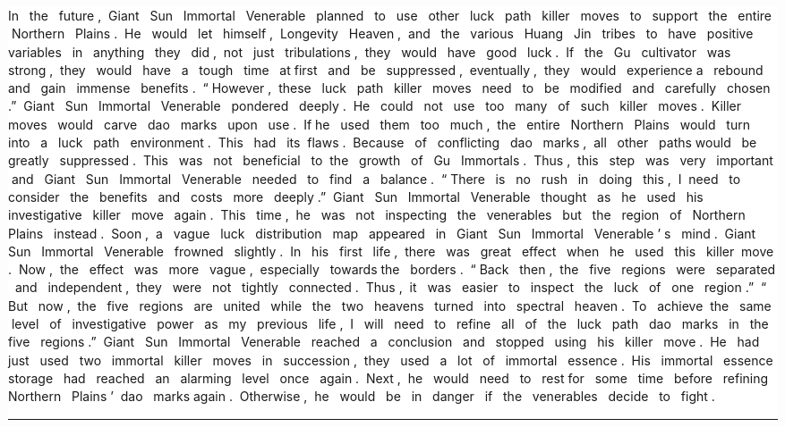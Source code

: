 In ‌ ‌ the ‌ ‌ future ,‌ ‌ Giant ‌ ‌ Sun ‌ ‌ Immortal ‌ ‌ Venerable ‌ ‌ planned ‌ ‌ to ‌ ‌ use ‌ ‌ other ‌ ‌ luck ‌ ‌ path ‌ ‌ killer ‌ ‌ moves ‌ ‌ to ‌ ‌ support ‌ ‌ the ‌ ‌ entire ‌ ‌ Northern ‌ ‌ Plains .‌ ‌‌
He ‌ ‌ would ‌ ‌ let ‌ ‌ himself ,‌ ‌ Longevity ‌ ‌ Heaven ,‌ ‌ and ‌ ‌ the ‌ ‌ various ‌ ‌ Huang ‌ ‌ Jin ‌ ‌ tribes ‌ ‌ to ‌ ‌ have ‌ ‌ positive ‌ ‌ variables ‌ ‌ in ‌ ‌ anything ‌ ‌ they ‌ ‌ did ,‌ ‌ not ‌ ‌ just ‌ ‌ tribulations ,‌ ‌ they ‌ ‌ would ‌ ‌ have ‌ ‌ good ‌ ‌ luck .‌ ‌‌
If ‌ ‌ the ‌ ‌ Gu ‌ ‌ cultivator ‌ ‌ was ‌ ‌ strong ,‌ ‌ they ‌ ‌ would ‌ ‌ have ‌ ‌ a ‌ ‌ tough ‌ ‌ time ‌ ‌ at ‌ ‌ first ‌ ‌ and ‌ ‌ be ‌ ‌ suppressed ,‌ ‌ eventually ,‌ ‌ they ‌ ‌ would ‌ ‌ experience ‌ ‌ a ‌ ‌ rebound ‌ ‌ and ‌ ‌ gain ‌ ‌ immense ‌ ‌ benefits .‌ ‌‌
“ However ,‌ ‌ these ‌ ‌ luck ‌ ‌ path ‌ ‌ killer ‌ ‌ moves ‌ ‌ need ‌ ‌ to ‌ ‌ be ‌ ‌ modified ‌ ‌ and ‌ ‌ carefully ‌ ‌ chosen .”‌ ‌ Giant ‌ ‌ Sun ‌ ‌ Immortal ‌ ‌ Venerable ‌ ‌ pondered ‌ ‌ deeply .‌ ‌‌
He ‌ ‌ could ‌ ‌ not ‌ ‌ use ‌ ‌ too ‌ ‌ many ‌ ‌ of ‌ ‌ such ‌ ‌ killer ‌ ‌ moves .‌ ‌‌
Killer ‌ ‌ moves ‌ ‌ would ‌ ‌ carve ‌ ‌ dao ‌ ‌ marks ‌ ‌ upon ‌ ‌ use .‌ ‌‌
If ‌ ‌ he ‌ ‌ used ‌ ‌ them ‌ ‌ too ‌ ‌ much ,‌ ‌ the ‌ ‌ entire ‌ ‌ Northern ‌ ‌ Plains ‌ ‌ would ‌ ‌ turn ‌ ‌ into ‌ ‌ a ‌ ‌ luck ‌ ‌ path ‌ ‌ environment .‌ ‌‌
This ‌ ‌ had ‌ ‌ its ‌ ‌ flaws .‌ ‌‌
Because ‌ ‌ of ‌ ‌ conflicting ‌ ‌ dao ‌ ‌ marks ,‌ ‌ all ‌ ‌ other ‌ ‌ paths ‌ ‌ would ‌ ‌ be ‌ ‌ greatly ‌ ‌ suppressed .‌ ‌ This ‌ ‌ was ‌ ‌ not ‌ ‌ beneficial ‌ ‌ to ‌ ‌ the ‌ ‌ growth ‌ ‌ of ‌ ‌ Gu ‌ ‌ Immortals .‌ ‌‌
Thus ,‌ ‌ this ‌ ‌ step ‌ ‌ was ‌ ‌ very ‌ ‌ important ‌ ‌ and ‌ ‌ Giant ‌ ‌ Sun ‌ ‌ Immortal ‌ ‌ Venerable ‌ ‌ needed ‌ ‌ to ‌ ‌ find ‌ ‌ a ‌ ‌ balance .‌ ‌‌
“ There ‌ ‌ is ‌ ‌ no ‌ ‌ rush ‌ ‌ in ‌ ‌ doing ‌ ‌ this ,‌ ‌ I ‌ ‌ need ‌ ‌ to ‌ ‌ consider ‌ ‌ the ‌ ‌ benefits ‌ ‌ and ‌ ‌ costs ‌ ‌ more ‌ ‌ deeply .”‌ ‌ Giant ‌ ‌ Sun ‌ ‌ Immortal ‌ ‌ Venerable ‌ ‌ thought ‌ ‌ as ‌ ‌ he ‌ ‌ used ‌ ‌ his ‌ ‌ investigative ‌ ‌ killer ‌ ‌ move ‌ ‌ again .‌ ‌‌
This ‌ ‌ time ,‌ ‌ he ‌ ‌ was ‌ ‌ not ‌ ‌ inspecting ‌ ‌ the ‌ ‌ venerables ‌ ‌ but ‌ ‌ the ‌ ‌ region ‌ ‌ of ‌ ‌ Northern ‌ ‌ Plains ‌ ‌ instead .‌ ‌‌
Soon ,‌ ‌ a ‌ ‌ vague ‌ ‌ luck ‌ ‌ distribution ‌ ‌ map ‌ ‌ appeared ‌ ‌ in ‌ ‌ Giant ‌ ‌ Sun ‌ ‌ Immortal ‌ ‌ Venerable ’ s ‌ ‌ mind .‌ ‌‌
Giant ‌ ‌ Sun ‌ ‌ Immortal ‌ ‌ Venerable ‌ ‌ frowned ‌ ‌ slightly .‌ ‌‌
In ‌ ‌ his ‌ ‌ first ‌ ‌ life ,‌ ‌ there ‌ ‌ was ‌ ‌ great ‌ ‌ effect ‌ ‌ when ‌ ‌ he ‌ ‌ used ‌ ‌ this ‌ ‌ killer ‌ ‌ move .‌ ‌ Now ,‌ ‌ the ‌ ‌ effect ‌ ‌ was ‌ ‌ more ‌ ‌ vague ,‌ ‌ especially ‌ ‌ towards ‌ ‌ the ‌ ‌ borders .‌ ‌‌
“ Back ‌ ‌ then ,‌ ‌ the ‌ ‌ five ‌ ‌ regions ‌ ‌ were ‌ ‌ separated ‌ ‌ and ‌ ‌ independent ,‌ ‌ they ‌ ‌ were ‌ ‌ not ‌ ‌ tightly ‌ ‌ connected .‌ ‌ Thus ,‌ ‌ it ‌ ‌ was ‌ ‌ easier ‌ ‌ to ‌ ‌ inspect ‌ ‌ the ‌ ‌ luck ‌ ‌ of ‌ ‌ one ‌ ‌ region .”‌ ‌‌
“ But ‌ ‌ now ,‌ ‌ the ‌ ‌ five ‌ ‌ regions ‌ ‌ are ‌ ‌ united ‌ ‌ while ‌ ‌ the ‌ ‌ two ‌ ‌ heavens ‌ ‌ turned ‌ ‌ into ‌ ‌ spectral ‌ ‌ heaven .‌ ‌ To ‌ ‌ achieve ‌ ‌ the ‌ ‌ same ‌ ‌ level ‌ ‌ of ‌ ‌ investigative ‌ ‌ power ‌ ‌ as ‌ ‌ my ‌ ‌ previous ‌ ‌ life ,‌ ‌ I ‌ ‌ will ‌ ‌ need ‌ ‌ to ‌ ‌ refine ‌ ‌ all ‌ ‌ of ‌ ‌ the ‌ ‌ luck ‌ ‌ path ‌ ‌ dao ‌ ‌ marks ‌ ‌ in ‌ ‌ the ‌ ‌ five ‌ ‌ regions .”‌ ‌‌
Giant ‌ ‌ Sun ‌ ‌ Immortal ‌ ‌ Venerable ‌ ‌ reached ‌ ‌ a ‌ ‌ conclusion ‌ ‌ and ‌ ‌ stopped ‌ ‌ using ‌ ‌ his ‌ ‌ killer ‌ ‌ move .‌ ‌‌
He ‌ ‌ had ‌ ‌ just ‌ ‌ used ‌ ‌ two ‌ ‌ immortal ‌ ‌ killer ‌ ‌ moves ‌ ‌ in ‌ ‌ succession ,‌ ‌ they ‌ ‌ used ‌ ‌ a ‌ ‌ lot ‌ ‌ of ‌ ‌ immortal ‌ ‌
essence
.‌ ‌ His ‌ ‌ immortal ‌ ‌
essence
‌ storage ‌ ‌ had ‌ ‌ reached ‌ ‌ an ‌ ‌ alarming ‌ ‌ level ‌ ‌ once ‌ ‌ again .‌ ‌‌
Next ,‌ ‌ he ‌ ‌ would ‌ ‌ need ‌ ‌ to ‌ ‌ rest ‌ ‌ for ‌ ‌ some ‌ ‌ time ‌ ‌ before ‌ ‌ refining ‌ ‌ Northern ‌ ‌ Plains ’‌ ‌ dao ‌ ‌ marks ‌ ‌ again .‌ ‌ Otherwise ,‌ ‌ he ‌ ‌ would ‌ ‌ be ‌ ‌ in ‌ ‌ danger ‌ ‌ if ‌ ‌ the ‌ ‌ venerables ‌ ‌ decide ‌ ‌ to ‌ ‌ fight .‌ ‌

---

